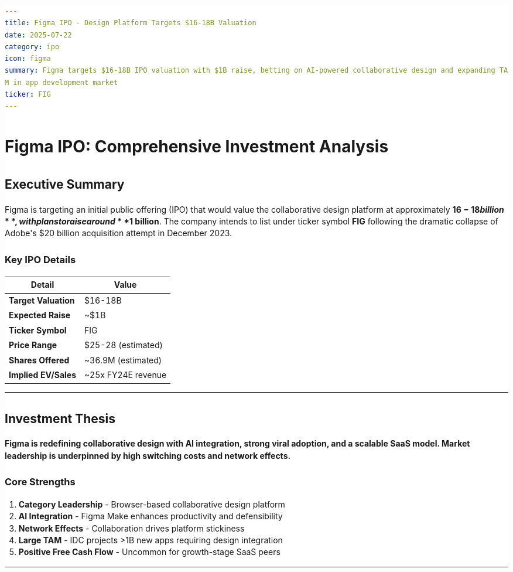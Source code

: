 ```yaml
---
title: Figma IPO - Design Platform Targets $16-18B Valuation
date: 2025-07-22
category: ipo
icon: figma
summary: Figma targets $16-18B IPO valuation with $1B raise, betting on AI-powered collaborative design and expanding TAM in app development market
ticker: FIG
---
```


# Figma IPO: Comprehensive Investment Analysis

## Executive Summary

Figma is targeting an initial public offering (IPO) that would value the collaborative design platform at approximately **$16-18 billion**, with plans to raise around **$1 billion**. The company intends to list under ticker symbol **FIG** following the dramatic collapse of Adobe's $20 billion acquisition attempt in December 2023.

### Key IPO Details

| Detail | Value |
|--------|-------|
| **Target Valuation** | $16-18B |
| **Expected Raise** | ~$1B |
| **Ticker Symbol** | FIG |
| **Price Range** | $25-28 (estimated) |
| **Shares Offered** | ~36.9M (estimated) |
| **Implied EV/Sales** | ~25x FY24E revenue |

---

## Investment Thesis

**Figma is redefining collaborative design with AI integration, strong viral adoption, and a scalable SaaS model. Market leadership is underpinned by high switching costs and network effects.**

### Core Strengths

1. **Category Leadership** - Browser-based collaborative design platform
2. **AI Integration** - Figma Make enhances productivity and defensibility
3. **Network Effects** - Collaboration drives platform stickiness
4. **Large TAM** - IDC projects >1B new apps requiring design integration
5. **Positive Free Cash Flow** - Uncommon for growth-stage SaaS peers

---